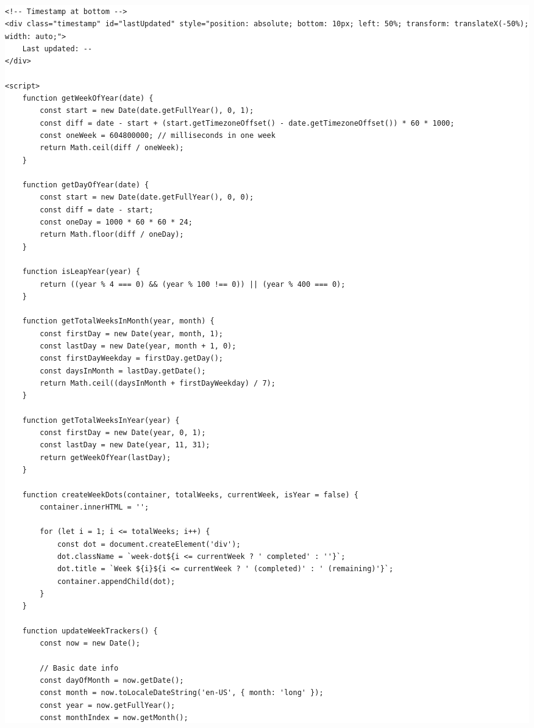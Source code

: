     <!-- Timestamp at bottom -->
    <div class="timestamp" id="lastUpdated" style="position: absolute; bottom: 10px; left: 50%; transform: translateX(-50%); width: auto;">
        Last updated: --
    </div>

    <script>
        function getWeekOfYear(date) {
            const start = new Date(date.getFullYear(), 0, 1);
            const diff = date - start + (start.getTimezoneOffset() - date.getTimezoneOffset()) * 60 * 1000;
            const oneWeek = 604800000; // milliseconds in one week
            return Math.ceil(diff / oneWeek);
        }
        
        function getDayOfYear(date) {
            const start = new Date(date.getFullYear(), 0, 0);
            const diff = date - start;
            const oneDay = 1000 * 60 * 60 * 24;
            return Math.floor(diff / oneDay);
        }
        
        function isLeapYear(year) {
            return ((year % 4 === 0) && (year % 100 !== 0)) || (year % 400 === 0);
        }
        
        function getTotalWeeksInMonth(year, month) {
            const firstDay = new Date(year, month, 1);
            const lastDay = new Date(year, month + 1, 0);
            const firstDayWeekday = firstDay.getDay();
            const daysInMonth = lastDay.getDate();
            return Math.ceil((daysInMonth + firstDayWeekday) / 7);
        }
        
        function getTotalWeeksInYear(year) {
            const firstDay = new Date(year, 0, 1);
            const lastDay = new Date(year, 11, 31);
            return getWeekOfYear(lastDay);
        }
        
        function createWeekDots(container, totalWeeks, currentWeek, isYear = false) {
            container.innerHTML = '';
            
            for (let i = 1; i <= totalWeeks; i++) {
                const dot = document.createElement('div');
                dot.className = `week-dot${i <= currentWeek ? ' completed' : ''}`;
                dot.title = `Week ${i}${i <= currentWeek ? ' (completed)' : ' (remaining)'}`;
                container.appendChild(dot);
            }
        }
        
        function updateWeekTrackers() {
            const now = new Date();
            
            // Basic date info
            const dayOfMonth = now.getDate();
            const month = now.toLocaleDateString('en-US', { month: 'long' });
            const year = now.getFullYear();
            const monthIndex = now.getMonth();
            